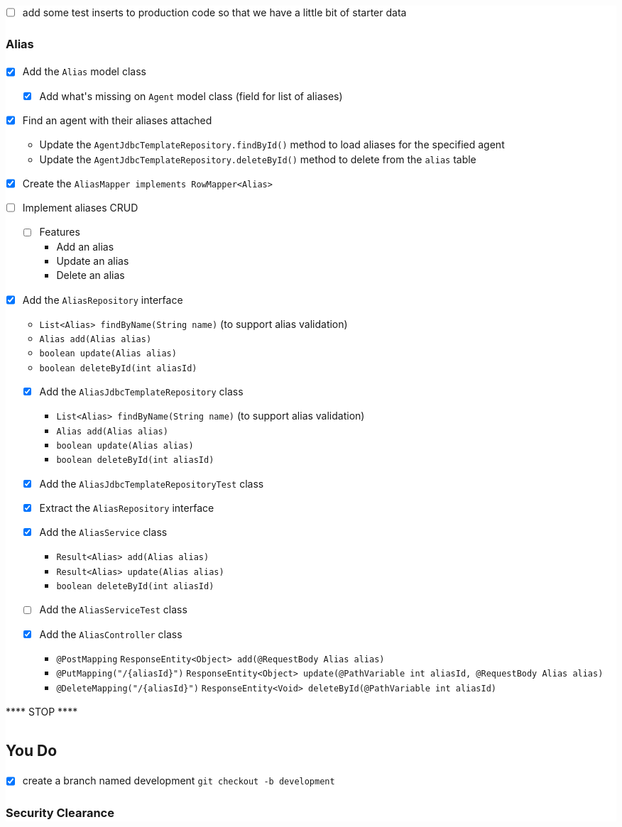  * [ ] add some test inserts to production code so that we have a little bit of starter data 

### Alias

* [X] Add the `Alias` model class
  * [X] Add what's missing on `Agent` model class (field for list of aliases)

* [X] Find an agent with their aliases attached
  * Update the `AgentJdbcTemplateRepository.findById()` method to load aliases for the specified agent
  * Update the `AgentJdbcTemplateRepository.deleteById()` method to delete from the `alias` table

* [X] Create the `AliasMapper implements RowMapper<Alias>`

* [ ] Implement aliases CRUD
  * [ ] Features
    * Add an alias
    * Update an alias
    * Delete an alias

* [X] Add the `AliasRepository` interface
    * `List<Alias> findByName(String name)` (to support alias validation)
    * `Alias add(Alias alias)`
    * `boolean update(Alias alias)`
    * `boolean deleteById(int aliasId)`

  * [X] Add the `AliasJdbcTemplateRepository` class
    * `List<Alias> findByName(String name)` (to support alias validation)
    * `Alias add(Alias alias)`
    * `boolean update(Alias alias)`
    * `boolean deleteById(int aliasId)`

  * [X] Add the `AliasJdbcTemplateRepositoryTest` class
  * [X] Extract the `AliasRepository` interface

  * [X] Add the `AliasService` class
    * `Result<Alias> add(Alias alias)`
    * `Result<Alias> update(Alias alias)`
    * `boolean deleteById(int aliasId)`

  * [ ] Add the `AliasServiceTest` class

  * [X] Add the `AliasController` class
    * `@PostMapping` `ResponseEntity<Object> add(@RequestBody Alias alias)`
    * `@PutMapping("/{aliasId}")` `ResponseEntity<Object> update(@PathVariable int aliasId, @RequestBody Alias alias)`
    * `@DeleteMapping("/{aliasId}")` `ResponseEntity<Void> deleteById(@PathVariable int aliasId)`


**** STOP ****

## You Do 

* [X] create a branch named development `git checkout -b development`

### Security Clearance 

